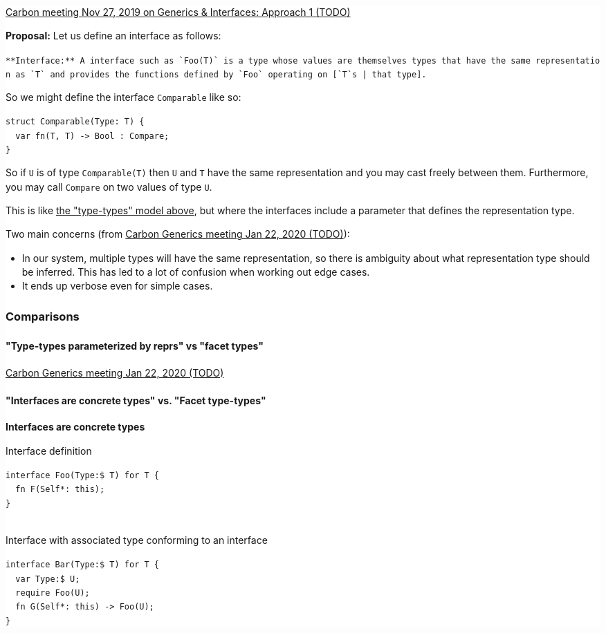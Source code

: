 [Carbon meeting Nov 27, 2019 on Generics & Interfaces: Approach 1 (TODO)](#broken-links-footnote)

**Proposal:** Let us define an interface as follows:

    **Interface:** A interface such as `Foo(T)` is a type whose values are themselves types that have the same representation as `T` and provides the functions defined by `Foo` operating on [`T`s | that type].

So we might define the interface `Comparable` like so:

```
struct Comparable(Type: T) {
  var fn(T, T) -> Bool : Compare;
}
```

So if `U` is of type `Comparable(T)` then `U` and `T` have the same
representation and you may cast freely between them. Furthermore, you may call
`Compare` on two values of type `U`.

This is like
[the "type-types" model above](#carbon-types-as-function-tables-interfaces-as-type-types),
but where the interfaces include a parameter that defines the representation
type.

Two main concerns (from
[Carbon Generics meeting Jan 22, 2020 (TODO)](#broken-links-footnote)):

-   In our system, multiple types will have the same representation, so there is
    ambiguity about what representation type should be inferred. This has led to
    a lot of confusion when working out edge cases.
-   It ends up verbose even for simple cases.

### Comparisons

#### "Type-types parameterized by reprs" vs "facet types"

[Carbon Generics meeting Jan 22, 2020 (TODO)](#broken-links-footnote)

#### "Interfaces are concrete types" vs. "Facet type-types"

**Interfaces are concrete types**

Interface definition

```
interface Foo(Type:$ T) for T {
  fn F(Self*: this);
}
```

\
Interface with associated type conforming to an interface

```
interface Bar(Type:$ T) for T {
  var Type:$ U;
  require Foo(U);
  fn G(Self*: this) -> Foo(U);
}
```
